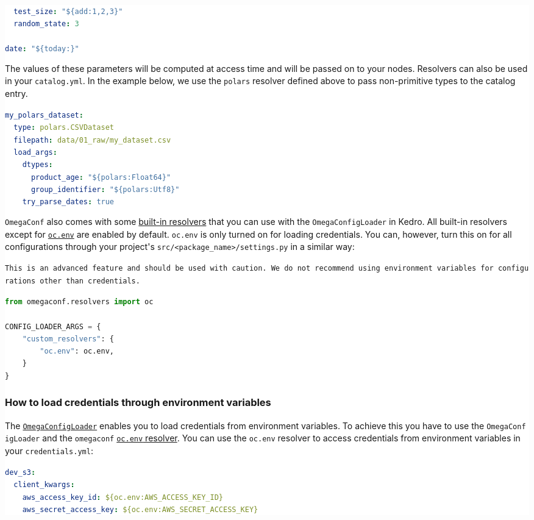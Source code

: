 ```yaml
  test_size: "${add:1,2,3}"
  random_state: 3

date: "${today:}"
```
The values of these parameters will be computed at access time and will be passed on to your nodes.
Resolvers can also be used in your `catalog.yml`. In the example below, we use the `polars` resolver defined above to pass non-primitive
types to the catalog entry.

```yaml
my_polars_dataset:
  type: polars.CSVDataset
  filepath: data/01_raw/my_dataset.csv
  load_args:
    dtypes:
      product_age: "${polars:Float64}"
      group_identifier: "${polars:Utf8}"
    try_parse_dates: true
```
`OmegaConf` also comes with some [built-in resolvers](https://omegaconf.readthedocs.io/en/latest/custom_resolvers.html#built-in-resolvers)
that you can use with the `OmegaConfigLoader` in Kedro. All built-in resolvers except for [`oc.env`](https://omegaconf.readthedocs.io/en/latest/custom_resolvers.html#oc-env)
are enabled by default. `oc.env` is only turned on for loading credentials. You can, however, turn this on for all configurations through your project's `src/<package_name>/settings.py` in a similar way:
```{note}
This is an advanced feature and should be used with caution. We do not recommend using environment variables for configurations other than credentials.
```
```python
from omegaconf.resolvers import oc

CONFIG_LOADER_ARGS = {
    "custom_resolvers": {
        "oc.env": oc.env,
    }
}
```
### How to load credentials through environment variables
The [`OmegaConfigLoader`](/api/kedro.config.OmegaConfigLoader) enables you to load credentials from environment variables. To achieve this you have to use the `OmegaConfigLoader` and the `omegaconf` [`oc.env` resolver](https://omegaconf.readthedocs.io/en/2.3_branch/custom_resolvers.html#oc-env).
You can use the `oc.env` resolver to access credentials from environment variables in your `credentials.yml`:

```yaml
dev_s3:
  client_kwargs:
    aws_access_key_id: ${oc.env:AWS_ACCESS_KEY_ID}
    aws_secret_access_key: ${oc.env:AWS_SECRET_ACCESS_KEY}
```
